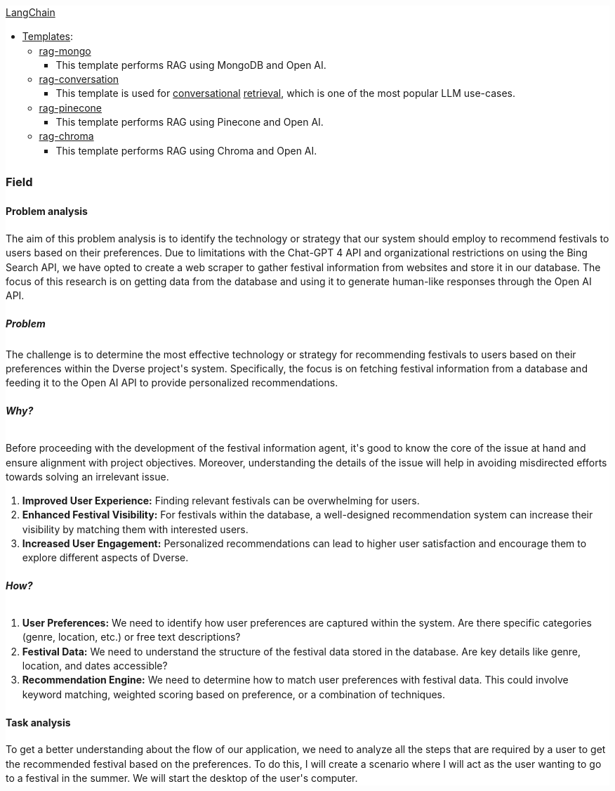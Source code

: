 [LangChain](https://python.langchain.com/)
- [Templates](https://python.langchain.com/docs/templates):
	- [rag-mongo](https://python.langchain.com/docs/templates/rag-mongo)
		- This template performs RAG using MongoDB and Open AI.
	- [rag-conversation](https://python.langchain.com/docs/templates/rag-conversation)
		- This template is used for [conversational](https://python.langchain.com/docs/expression_language/cookbook/retrieval#conversational-retrieval-chain) [retrieval](https://python.langchain.com/docs/use_cases/question_answering/), which is one of the most popular LLM use-cases.
	- [rag-pinecone](https://python.langchain.com/docs/templates/rag-pinecone)
		- This template performs RAG using Pinecone and Open AI.
	- [rag-chroma](https://python.langchain.com/docs/templates/rag-chroma)
		- This template performs RAG using Chroma and Open AI.

### Field

#### Problem analysis
The aim of this problem analysis is to identify the technology or strategy that our system should employ to recommend festivals to users based on their preferences. Due to limitations with the Chat-GPT 4 API and organizational restrictions on using the Bing Search API, we have opted to create a web scraper to gather festival information from websites and store it in our database. The focus of this research is on getting data from the database and using it to generate human-like responses through the Open AI API.

##### Problem
The challenge is to determine the most effective technology or strategy for recommending festivals to users based on their preferences within the Dverse project's system. Specifically, the focus is on fetching festival information from a database and feeding it to the Open AI API to provide personalized recommendations. 

###### **Why?**
Before proceeding with the development of the festival information agent, it's good to know the core of the issue at hand and ensure alignment with project objectives. Moreover, understanding the details of the issue will help in avoiding misdirected efforts towards solving an irrelevant issue.

1. **Improved User Experience:** Finding relevant festivals can be overwhelming for users.
2. **Enhanced Festival Visibility:** For festivals within the database, a well-designed recommendation system can increase their visibility by matching them with interested users.
3. **Increased User Engagement:** Personalized recommendations can lead to higher user satisfaction and encourage them to explore different aspects of Dverse.

###### **How?**
1. **User Preferences:** We need to identify how user preferences are captured within the system. Are there specific categories (genre, location, etc.) or free text descriptions?
2. **Festival Data:** We need to understand the structure of the festival data stored in the database. Are key details like genre, location, and dates accessible?
3. **Recommendation Engine:** We need to determine how to match user preferences with festival data. This could involve keyword matching, weighted scoring based on preference, or a combination of techniques.

#### Task analysis
To get a better understanding about the flow of our application, we need to analyze all the steps that are required by a user to get the recommended festival based on the preferences. To do this, I will create a scenario where I will act as the user wanting to go to a festival in the summer. We will start the desktop of the user's computer.
